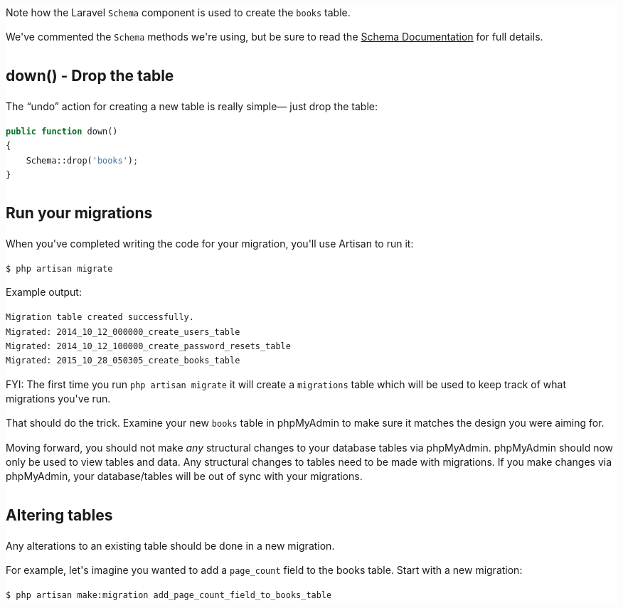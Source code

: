 
Note how the Laravel `Schema` component is used to create the `books` table.

We've commented the `Schema` methods we're using, but be sure to read the [Schema Documentation](http://laravel.com/docs/migrations#creating-tables) for full details.




## down() - Drop the table
The &ldquo;undo&rdquo; action for creating a new table is really simple&mdash; just drop the table:

```php
public function down()
{
	Schema::drop('books');
}
```




## Run your migrations
When you've completed writing the code for your migration, you'll use Artisan to run it:

```bash
$ php artisan migrate
```

Example output:
```bash
Migration table created successfully.
Migrated: 2014_10_12_000000_create_users_table
Migrated: 2014_10_12_100000_create_password_resets_table
Migrated: 2015_10_28_050305_create_books_table
```

FYI: The first time you run `php artisan migrate` it will create a `migrations` table which will be used to keep track of what migrations you've run.

That should do the trick. Examine your new `books` table in phpMyAdmin to make sure it matches the design you were aiming for.

Moving forward, you should not make *any* structural changes to your database tables via phpMyAdmin. phpMyAdmin should now only be used to view tables and data. Any structural changes to tables need to be made with migrations. If you make changes via phpMyAdmin, your database/tables will be out of sync with your migrations.




## Altering tables
Any alterations to an existing table should be done in a new migration.

For example, let's imagine you wanted to add a `page_count` field to the books table. Start with a new migration:

```bash
$ php artisan make:migration add_page_count_field_to_books_table
```
